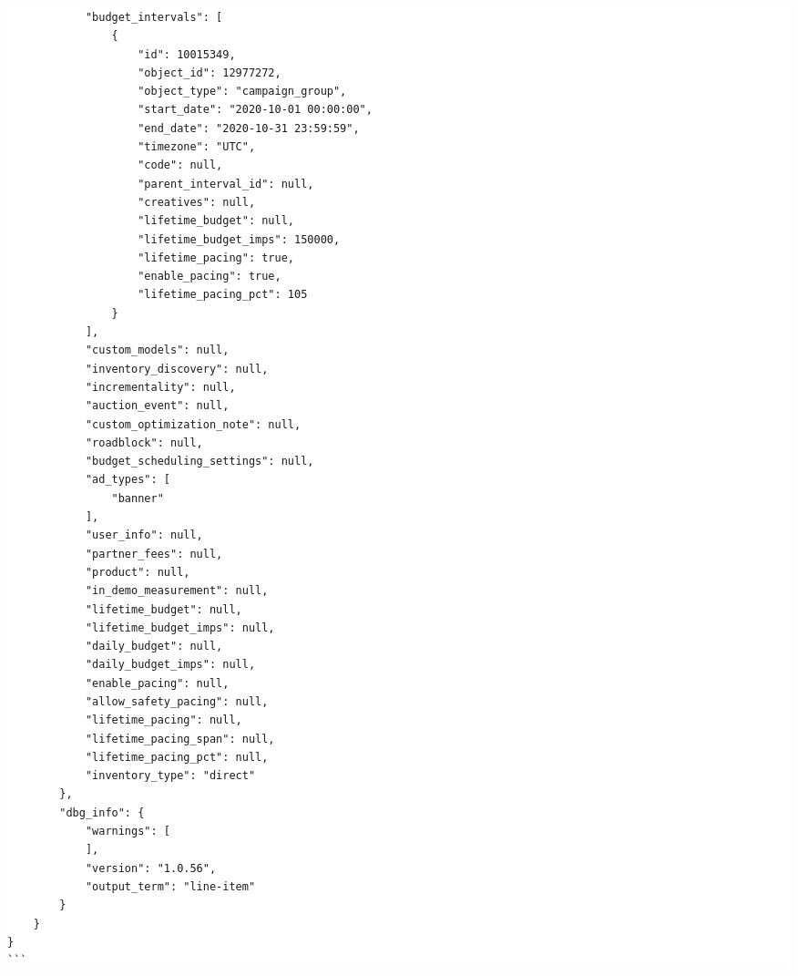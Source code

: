                 "budget_intervals": [
                    {
                        "id": 10015349,
                        "object_id": 12977272,
                        "object_type": "campaign_group",
                        "start_date": "2020-10-01 00:00:00",
                        "end_date": "2020-10-31 23:59:59",
                        "timezone": "UTC",
                        "code": null,
                        "parent_interval_id": null,
                        "creatives": null,
                        "lifetime_budget": null,
                        "lifetime_budget_imps": 150000,
                        "lifetime_pacing": true,
                        "enable_pacing": true,
                        "lifetime_pacing_pct": 105
                    }
                ],
                "custom_models": null,
                "inventory_discovery": null,
                "incrementality": null,
                "auction_event": null,
                "custom_optimization_note": null,
                "roadblock": null,
                "budget_scheduling_settings": null,
                "ad_types": [
                    "banner"
                ],
                "user_info": null,
                "partner_fees": null,
                "product": null,
                "in_demo_measurement": null,
                "lifetime_budget": null,
                "lifetime_budget_imps": null,
                "daily_budget": null,
                "daily_budget_imps": null,
                "enable_pacing": null,
                "allow_safety_pacing": null,
                "lifetime_pacing": null,
                "lifetime_pacing_span": null,
                "lifetime_pacing_pct": null,
                "inventory_type": "direct"
            },
            "dbg_info": {
                "warnings": [
                ],
                "version": "1.0.56",
                "output_term": "line-item"
            }
        }
    } 
    ```
